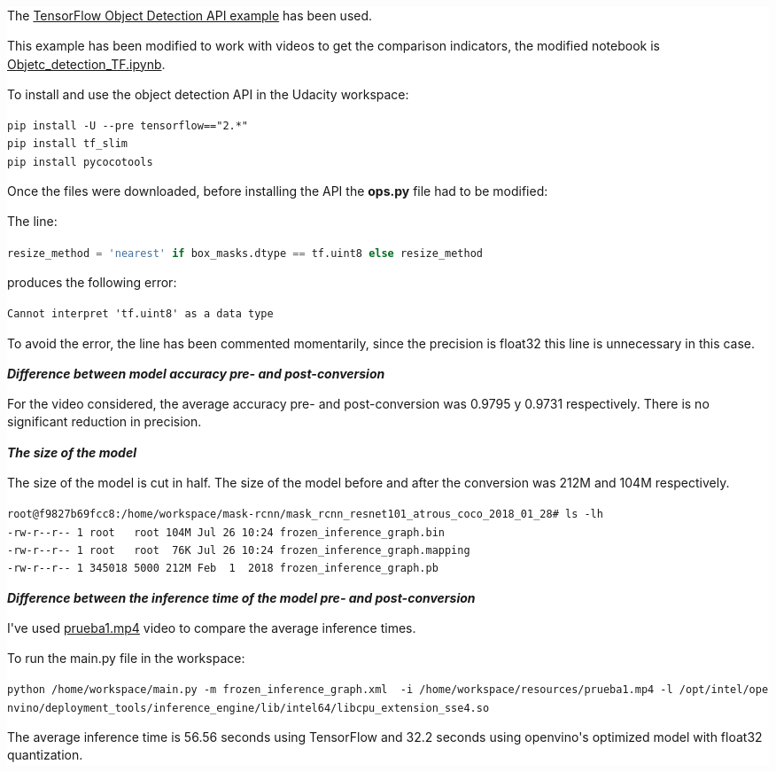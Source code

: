 The [TensorFlow Object Detection API example](https://github.com/tensorflow/models/blob/master/research/object_detection/colab_tutorials/object_detection_tutorial.ipynb) has been used.

This example has been modified to work with videos to get the comparison indicators, the modified notebook is [Objetc_detection_TF.ipynb]().

To install and use the object detection API in the Udacity workspace:

```console
pip install -U --pre tensorflow=="2.*"
pip install tf_slim
pip install pycocotools
```

Once the files were downloaded, before installing the API the **ops.py** file had to be modified:

The line: 
```python
resize_method = 'nearest' if box_masks.dtype == tf.uint8 else resize_method
```
produces the following error:
```console
Cannot interpret 'tf.uint8' as a data type
```

To avoid the error, the line has been commented momentarily, since the precision is float32 this line is unnecessary in this case.


***Difference between model accuracy pre- and post-conversion***

For the video considered, the average accuracy pre- and post-conversion was 0.9795 y 0.9731 respectively. 
There is no significant reduction in precision.


***The size of the model***

The size of the model is cut in half. The size of the model before and after the conversion was 212M and 104M respectively.

```console
root@f9827b69fcc8:/home/workspace/mask-rcnn/mask_rcnn_resnet101_atrous_coco_2018_01_28# ls -lh
-rw-r--r-- 1 root   root 104M Jul 26 10:24 frozen_inference_graph.bin
-rw-r--r-- 1 root   root  76K Jul 26 10:24 frozen_inference_graph.mapping
-rw-r--r-- 1 345018 5000 212M Feb  1  2018 frozen_inference_graph.pb
```

***Difference between the inference time of the model pre- and post-conversion***

I've used [prueba1.mp4](https://github.com/joagovi/Deploy-a-People-Counter-App-at-the-Edge/blob/master/resources/prueba1.mp4) video to compare the average inference times. 


To run the main.py file in the workspace:
```console
python /home/workspace/main.py -m frozen_inference_graph.xml  -i /home/workspace/resources/prueba1.mp4 -l /opt/intel/openvino/deployment_tools/inference_engine/lib/intel64/libcpu_extension_sse4.so
```

The average inference time is 56.56 seconds using TensorFlow and 32.2 seconds using openvino's optimized model with float32 quantization.
